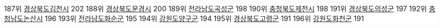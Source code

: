   <tr>
    <td>187위</td>
    <td><a href="/apt/경상북도김천시{dong}">경상북도김천시</a></td>
    <td>202</td>
  </tr>

  <tr>
    <td>188위</td>
    <td><a href="/apt/경상북도문경시{dong}">경상북도문경시</a></td>
    <td>200</td>
  </tr>

  <tr>
    <td>189위</td>
    <td><a href="/apt/전라남도곡성군{dong}">전라남도곡성군</a></td>
    <td>198</td>
  </tr>

  <tr>
    <td>190위</td>
    <td><a href="/apt/충청북도제천시{dong}">충청북도제천시</a></td>
    <td>198</td>
  </tr>

  <tr>
    <td>191위</td>
    <td><a href="/apt/경상북도의성군{dong}">경상북도의성군</a></td>
    <td>197</td>
  </tr>

  <tr>
    <td>192위</td>
    <td><a href="/apt/충청남도논산시{dong}">충청남도논산시</a></td>
    <td>196</td>
  </tr>

  <tr>
    <td>193위</td>
    <td><a href="/apt/전라남도화순군{dong}">전라남도화순군</a></td>
    <td>195</td>
  </tr>

  <tr>
    <td>194위</td>
    <td><a href="/apt/강원도양구군{dong}">강원도양구군</a></td>
    <td>194</td>
  </tr>

  <tr>
    <td>195위</td>
    <td><a href="/apt/경상북도고령군{dong}">경상북도고령군</a></td>
    <td>191</td>
  </tr>

  <tr>
    <td>196위</td>
    <td><a href="/apt/강원도화천군{dong}">강원도화천군</a></td>
    <td>191</td>
  </tr>
